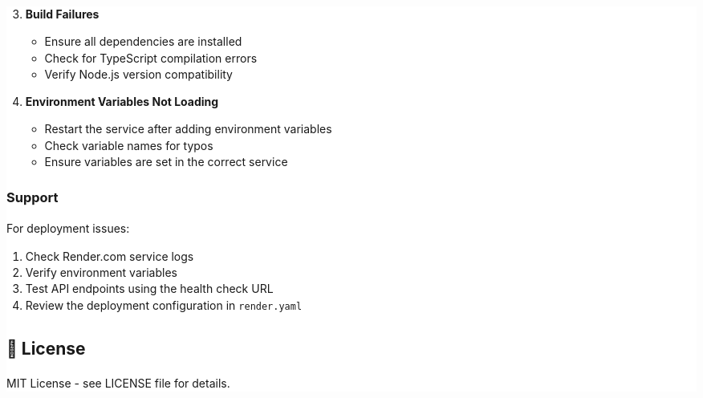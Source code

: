 3. **Build Failures**
   - Ensure all dependencies are installed
   - Check for TypeScript compilation errors
   - Verify Node.js version compatibility

4. **Environment Variables Not Loading**
   - Restart the service after adding environment variables
   - Check variable names for typos
   - Ensure variables are set in the correct service

### Support

For deployment issues:
1. Check Render.com service logs
2. Verify environment variables
3. Test API endpoints using the health check URL
4. Review the deployment configuration in `render.yaml`

## 📝 License

MIT License - see LICENSE file for details.
